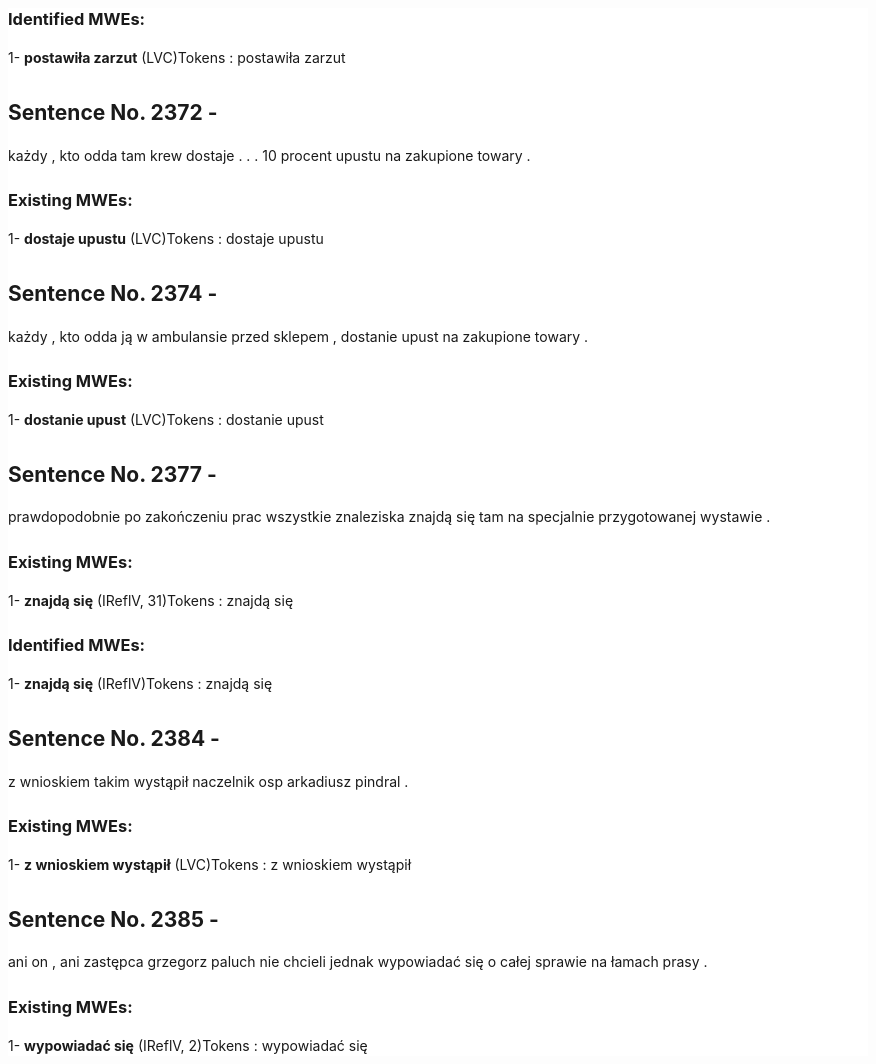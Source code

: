### Identified MWEs: 
1- **postawiła zarzut** (LVC)Tokens : 
postawiła
zarzut

## Sentence No. 2372 - 
każdy , kto odda tam krew dostaje . . . 10 procent upustu na zakupione towary . 
### Existing MWEs: 
1- **dostaje upustu** (LVC)Tokens : 
dostaje
upustu

## Sentence No. 2374 - 
każdy , kto odda ją w ambulansie przed sklepem , dostanie upust na zakupione towary . 
### Existing MWEs: 
1- **dostanie upust** (LVC)Tokens : 
dostanie
upust

## Sentence No. 2377 - 
prawdopodobnie po zakończeniu prac wszystkie znaleziska znajdą się tam na specjalnie przygotowanej wystawie . 
### Existing MWEs: 
1- **znajdą się** (IReflV, 31)Tokens : 
znajdą
się

### Identified MWEs: 
1- **znajdą się** (IReflV)Tokens : 
znajdą
się

## Sentence No. 2384 - 
z wnioskiem takim wystąpił naczelnik osp arkadiusz pindral . 
### Existing MWEs: 
1- **z wnioskiem wystąpił** (LVC)Tokens : 
z
wnioskiem
wystąpił

## Sentence No. 2385 - 
ani on , ani zastępca grzegorz paluch nie chcieli jednak wypowiadać się o całej sprawie na łamach prasy . 
### Existing MWEs: 
1- **wypowiadać się** (IReflV, 2)Tokens : 
wypowiadać
się
